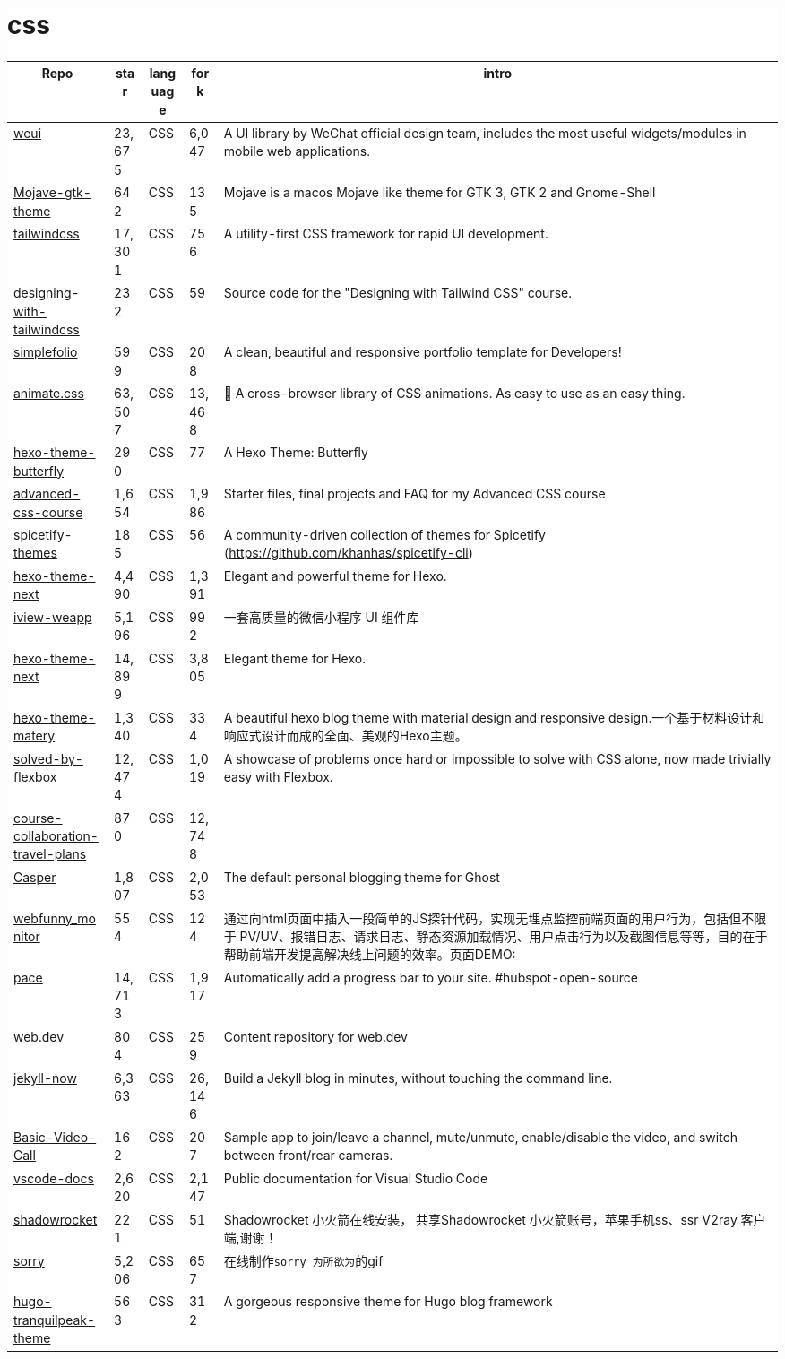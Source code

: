
# css

Repo|star|language|fork|intro
-|-|-|-|-
[weui](https://github.com/Tencent/weui)|23,675|CSS|6,047|A UI library by WeChat official design team, includes the most useful widgets/modules in mobile web applications.
[Mojave-gtk-theme](https://github.com/vinceliuice/Mojave-gtk-theme)|642|CSS|135|Mojave is a macos Mojave like theme for GTK 3, GTK 2 and Gnome-Shell
[tailwindcss](https://github.com/tailwindcss/tailwindcss)|17,301|CSS|756|A utility-first CSS framework for rapid UI development.
[designing-with-tailwindcss](https://github.com/tailwindcss/designing-with-tailwindcss)|232|CSS|59|Source code for the "Designing with Tailwind CSS" course.
[simplefolio](https://github.com/cobidev/simplefolio)|599|CSS|208|A clean, beautiful and responsive portfolio template for Developers!
[animate.css](https://github.com/daneden/animate.css)|63,507|CSS|13,468|🍿 A cross-browser library of CSS animations. As easy to use as an easy thing.
[hexo-theme-butterfly](https://github.com/jerryc127/hexo-theme-butterfly)|290|CSS|77|A Hexo Theme: Butterfly
[advanced-css-course](https://github.com/jonasschmedtmann/advanced-css-course)|1,654|CSS|1,986|Starter files, final projects and FAQ for my Advanced CSS course
[spicetify-themes](https://github.com/morpheusthewhite/spicetify-themes)|185|CSS|56|A community-driven collection of themes for Spicetify (https://github.com/khanhas/spicetify-cli)
[hexo-theme-next](https://github.com/theme-next/hexo-theme-next)|4,490|CSS|1,391|Elegant and powerful theme for Hexo.
[iview-weapp](https://github.com/TalkingData/iview-weapp)|5,196|CSS|992|一套高质量的微信小程序 UI 组件库
[hexo-theme-next](https://github.com/iissnan/hexo-theme-next)|14,899|CSS|3,805|Elegant theme for Hexo.
[hexo-theme-matery](https://github.com/blinkfox/hexo-theme-matery)|1,340|CSS|334|A beautiful hexo blog theme with material design and responsive design.一个基于材料设计和响应式设计而成的全面、美观的Hexo主题。
[solved-by-flexbox](https://github.com/philipwalton/solved-by-flexbox)|12,474|CSS|1,019|A showcase of problems once hard or impossible to solve with CSS alone, now made trivially easy with Flexbox.
[course-collaboration-travel-plans](https://github.com/udacity/course-collaboration-travel-plans)|870|CSS|12,748|
[Casper](https://github.com/TryGhost/Casper)|1,807|CSS|2,053|The default personal blogging theme for Ghost
[webfunny_monitor](https://github.com/a597873885/webfunny_monitor)|554|CSS|124|通过向html页面中插入一段简单的JS探针代码，实现无埋点监控前端页面的用户行为，包括但不限于 PV/UV、报错日志、请求日志、静态资源加载情况、用户点击行为以及截图信息等等，目的在于帮助前端开发提高解决线上问题的效率。页面DEMO:
[pace](https://github.com/HubSpot/pace)|14,713|CSS|1,917|Automatically add a progress bar to your site. #hubspot-open-source
[web.dev](https://github.com/GoogleChrome/web.dev)|804|CSS|259|Content repository for web.dev
[jekyll-now](https://github.com/barryclark/jekyll-now)|6,363|CSS|26,146|Build a Jekyll blog in minutes, without touching the command line.
[Basic-Video-Call](https://github.com/AgoraIO/Basic-Video-Call)|162|CSS|207|Sample app to join/leave a channel, mute/unmute, enable/disable the video, and switch between front/rear cameras.
[vscode-docs](https://github.com/microsoft/vscode-docs)|2,620|CSS|2,147|Public documentation for Visual Studio Code
[shadowrocket](https://github.com/v2ss/shadowrocket)|221|CSS|51|Shadowrocket 小火箭在线安装， 共享Shadowrocket 小火箭账号，苹果手机ss、ssr V2ray 客户端,谢谢！
[sorry](https://github.com/xtyxtyx/sorry)|5,206|CSS|657|在线制作`sorry 为所欲为`的gif
[hugo-tranquilpeak-theme](https://github.com/kakawait/hugo-tranquilpeak-theme)|563|CSS|312|A gorgeous responsive theme for Hugo blog framework
